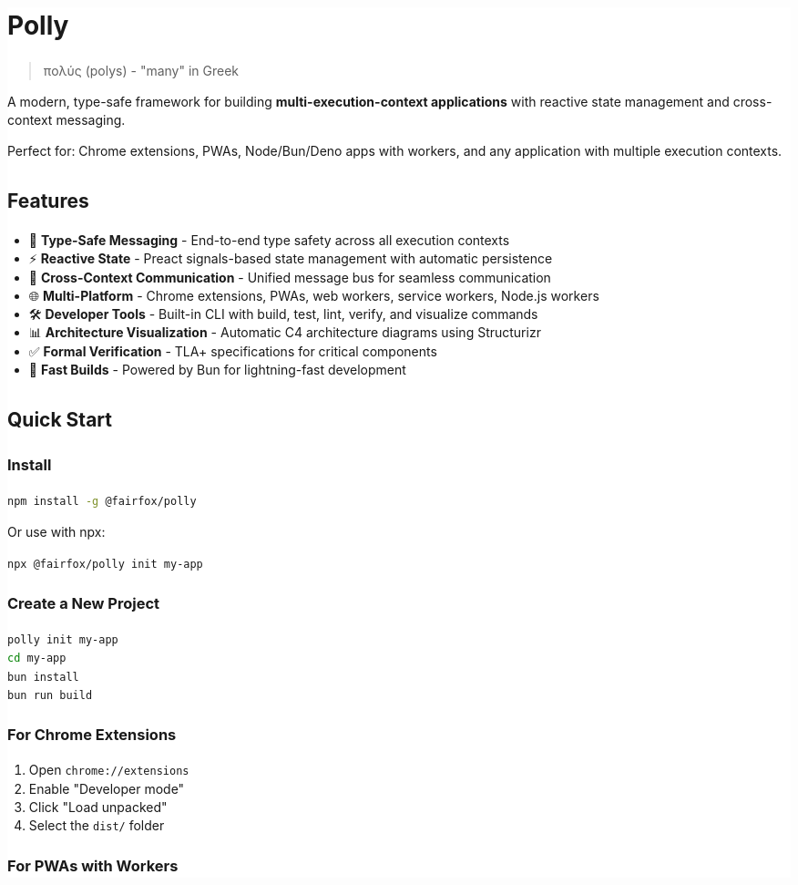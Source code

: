 # Polly

> πολύς (polys) - "many" in Greek

A modern, type-safe framework for building **multi-execution-context applications** with reactive state management and cross-context messaging.

Perfect for: Chrome extensions, PWAs, Node/Bun/Deno apps with workers, and any application with multiple execution contexts.

## Features

- 🎯 **Type-Safe Messaging** - End-to-end type safety across all execution contexts
- ⚡️ **Reactive State** - Preact signals-based state management with automatic persistence
- 🔄 **Cross-Context Communication** - Unified message bus for seamless communication
- 🌐 **Multi-Platform** - Chrome extensions, PWAs, web workers, service workers, Node.js workers
- 🛠️ **Developer Tools** - Built-in CLI with build, test, lint, verify, and visualize commands
- 📊 **Architecture Visualization** - Automatic C4 architecture diagrams using Structurizr
- ✅ **Formal Verification** - TLA+ specifications for critical components
- 🚀 **Fast Builds** - Powered by Bun for lightning-fast development

## Quick Start

### Install

```bash
npm install -g @fairfox/polly
```

Or use with npx:

```bash
npx @fairfox/polly init my-app
```

### Create a New Project

```bash
polly init my-app
cd my-app
bun install
bun run build
```

### For Chrome Extensions

1. Open `chrome://extensions`
2. Enable "Developer mode"
3. Click "Load unpacked"
4. Select the `dist/` folder

### For PWAs with Workers

